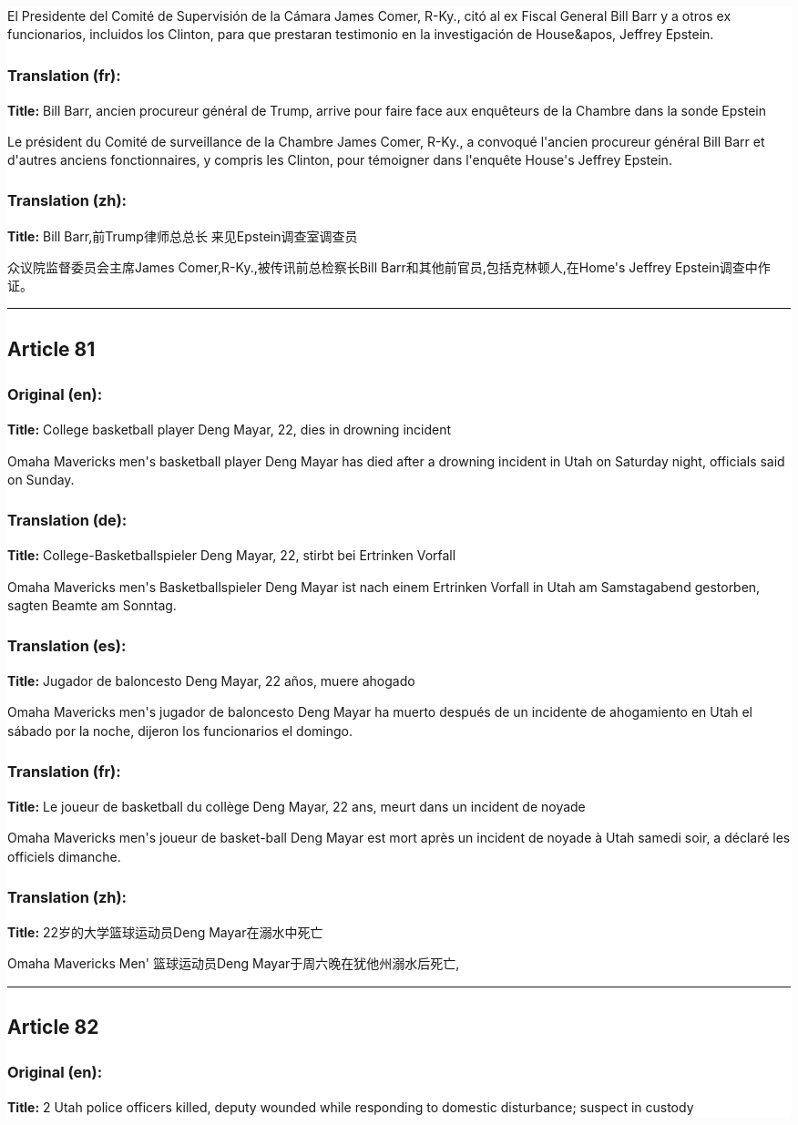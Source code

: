 El Presidente del Comité de Supervisión de la Cámara James Comer, R-Ky., citó al ex Fiscal General Bill Barr y a otros ex funcionarios, incluidos los Clinton, para que prestaran testimonio en la investigación de House&apos, Jeffrey Epstein.

### Translation (fr):
**Title:** Bill Barr, ancien procureur général de Trump, arrive pour faire face aux enquêteurs de la Chambre dans la sonde Epstein

Le président du Comité de surveillance de la Chambre James Comer, R-Ky., a convoqué l'ancien procureur général Bill Barr et d'autres anciens fonctionnaires, y compris les Clinton, pour témoigner dans l'enquête House&apos;s Jeffrey Epstein.

### Translation (zh):
**Title:** Bill Barr,前Trump律师总总长 来见Epstein调查室调查员

众议院监督委员会主席James Comer,R-Ky.,被传讯前总检察长Bill Barr和其他前官员,包括克林顿人,在Home&apos;s Jeffrey Epstein调查中作证。

---

## Article 81
### Original (en):
**Title:** College basketball player Deng Mayar, 22, dies in drowning incident

Omaha Mavericks men&apos;s basketball player Deng Mayar has died after a drowning incident in Utah on Saturday night, officials said on Sunday.

### Translation (de):
**Title:** College-Basketballspieler Deng Mayar, 22, stirbt bei Ertrinken Vorfall

Omaha Mavericks men&apos;s Basketballspieler Deng Mayar ist nach einem Ertrinken Vorfall in Utah am Samstagabend gestorben, sagten Beamte am Sonntag.

### Translation (es):
**Title:** Jugador de baloncesto Deng Mayar, 22 años, muere ahogado

Omaha Mavericks men&apos;s jugador de baloncesto Deng Mayar ha muerto después de un incidente de ahogamiento en Utah el sábado por la noche, dijeron los funcionarios el domingo.

### Translation (fr):
**Title:** Le joueur de basketball du collège Deng Mayar, 22 ans, meurt dans un incident de noyade

Omaha Mavericks men&apos;s joueur de basket-ball Deng Mayar est mort après un incident de noyade à Utah samedi soir, a déclaré les officiels dimanche.

### Translation (zh):
**Title:** 22岁的大学篮球运动员Deng Mayar在溺水中死亡

Omaha Mavericks Men&apos; 篮球运动员Deng Mayar于周六晚在犹他州溺水后死亡,

---

## Article 82
### Original (en):
**Title:** 2 Utah police officers killed, deputy wounded while responding to domestic disturbance; suspect in custody
